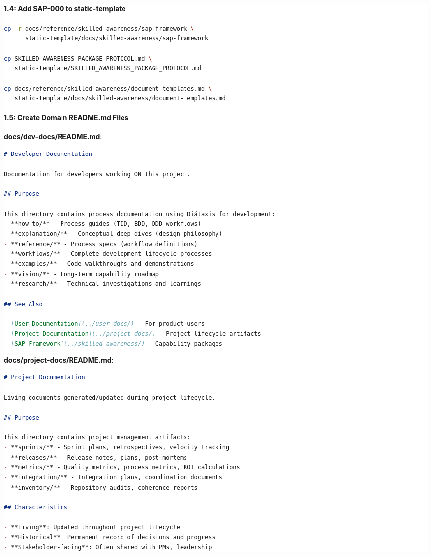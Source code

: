 #### 1.4: Add SAP-000 to static-template

```bash
cp -r docs/reference/skilled-awareness/sap-framework \
      static-template/docs/skilled-awareness/sap-framework

cp SKILLED_AWARENESS_PACKAGE_PROTOCOL.md \
   static-template/SKILLED_AWARENESS_PACKAGE_PROTOCOL.md

cp docs/reference/skilled-awareness/document-templates.md \
   static-template/docs/skilled-awareness/document-templates.md
```

#### 1.5: Create Domain README.md Files

**docs/dev-docs/README.md**:
```markdown
# Developer Documentation

Documentation for developers working ON this project.

## Purpose

This directory contains process documentation using Diátaxis for development:
- **how-to/** - Process guides (TDD, BDD, DDD workflows)
- **explanation/** - Conceptual deep-dives (design philosophy)
- **reference/** - Process specs (workflow definitions)
- **workflows/** - Complete development lifecycle processes
- **examples/** - Code walkthroughs and demonstrations
- **vision/** - Long-term capability roadmap
- **research/** - Technical investigations and learnings

## See Also

- [User Documentation](../user-docs/) - For product users
- [Project Documentation](../project-docs/) - Project lifecycle artifacts
- [SAP Framework](../skilled-awareness/) - Capability packages
```

**docs/project-docs/README.md**:
```markdown
# Project Documentation

Living documents generated/updated during project lifecycle.

## Purpose

This directory contains project management artifacts:
- **sprints/** - Sprint plans, retrospectives, velocity tracking
- **releases/** - Release notes, plans, post-mortems
- **metrics/** - Quality metrics, process metrics, ROI calculations
- **integration/** - Integration plans, coordination documents
- **inventory/** - Repository audits, coherence reports

## Characteristics

- **Living**: Updated throughout project lifecycle
- **Historical**: Permanent record of decisions and progress
- **Stakeholder-facing**: Often shared with PMs, leadership
```
